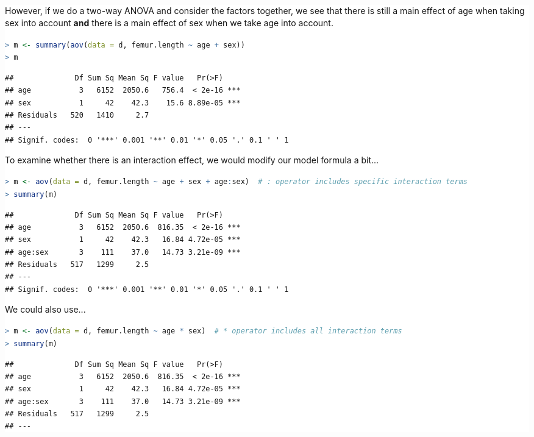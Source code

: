 However, if we do a two-way ANOVA and consider the factors together, we see that there is still a main effect of age when taking sex into account **and** there is a main effect of sex when we take age into account.

``` r
> m <- summary(aov(data = d, femur.length ~ age + sex))
> m
```

    ##              Df Sum Sq Mean Sq F value   Pr(>F)    
    ## age           3   6152  2050.6   756.4  < 2e-16 ***
    ## sex           1     42    42.3    15.6 8.89e-05 ***
    ## Residuals   520   1410     2.7                     
    ## ---
    ## Signif. codes:  0 '***' 0.001 '**' 0.01 '*' 0.05 '.' 0.1 ' ' 1

To examine whether there is an interaction effect, we would modify our model formula a bit...

``` r
> m <- aov(data = d, femur.length ~ age + sex + age:sex)  # : operator includes specific interaction terms
> summary(m)
```

    ##              Df Sum Sq Mean Sq F value   Pr(>F)    
    ## age           3   6152  2050.6  816.35  < 2e-16 ***
    ## sex           1     42    42.3   16.84 4.72e-05 ***
    ## age:sex       3    111    37.0   14.73 3.21e-09 ***
    ## Residuals   517   1299     2.5                     
    ## ---
    ## Signif. codes:  0 '***' 0.001 '**' 0.01 '*' 0.05 '.' 0.1 ' ' 1

We could also use...

``` r
> m <- aov(data = d, femur.length ~ age * sex)  # * operator includes all interaction terms
> summary(m)
```

    ##              Df Sum Sq Mean Sq F value   Pr(>F)    
    ## age           3   6152  2050.6  816.35  < 2e-16 ***
    ## sex           1     42    42.3   16.84 4.72e-05 ***
    ## age:sex       3    111    37.0   14.73 3.21e-09 ***
    ## Residuals   517   1299     2.5                     
    ## ---